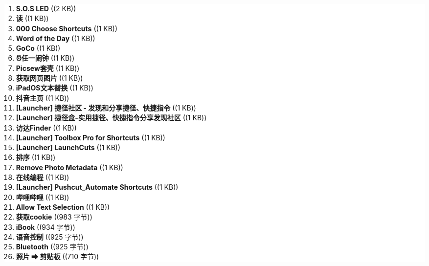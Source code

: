 1. **S.O.S LED** ((2&nbsp;KB))
1. **读** ((1&nbsp;KB))
1. **000 Choose Shortcuts** ((1&nbsp;KB))
1. **Word of the Day** ((1&nbsp;KB))
1. **GoCo** ((1&nbsp;KB))
1. **⏰任一闹钟** ((1&nbsp;KB))
1. **Picsew套壳** ((1&nbsp;KB))
1. **获取网页图片** ((1&nbsp;KB))
1. **iPadOS文本替换** ((1&nbsp;KB))
1. **抖音主页** ((1&nbsp;KB))
1. **[Launcher] 捷径社区 - 发现和分享捷径、快捷指令** ((1&nbsp;KB))
1. **[Launcher] 捷径盒-实用捷径、快捷指令分享发现社区** ((1&nbsp;KB))
1. **访达Finder** ((1&nbsp;KB))
1. **[Launcher] Toolbox Pro for Shortcuts** ((1&nbsp;KB))
1. **[Launcher] LaunchCuts** ((1&nbsp;KB))
1. **排序** ((1&nbsp;KB))
1. **Remove Photo Metadata** ((1&nbsp;KB))
1. **在线编程** ((1&nbsp;KB))
1. **[Launcher] Pushcut_Automate Shortcuts** ((1&nbsp;KB))
1. **哔哩哔哩** ((1&nbsp;KB))
1. **Allow Text Selection** ((1&nbsp;KB))
1. **获取cookie** ((983&nbsp;字节))
1. **iBook** ((934&nbsp;字节))
1. **语音控制** ((925&nbsp;字节))
1. **Bluetooth** ((925&nbsp;字节))
1. **照片 ➡ 剪贴板** ((710&nbsp;字节))